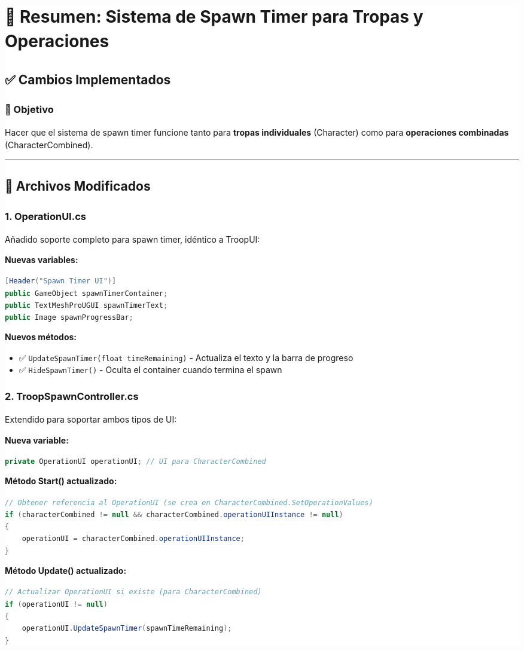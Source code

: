 # 📝 Resumen: Sistema de Spawn Timer para Tropas y Operaciones

## ✅ Cambios Implementados

### 🎯 Objetivo
Hacer que el sistema de spawn timer funcione tanto para **tropas individuales** (Character) como para **operaciones combinadas** (CharacterCombined).

---

## 📄 Archivos Modificados

### 1. **OperationUI.cs**
Añadido soporte completo para spawn timer, idéntico a TroopUI:

**Nuevas variables:**
```csharp
[Header("Spawn Timer UI")]
public GameObject spawnTimerContainer;
public TextMeshProUGUI spawnTimerText;
public Image spawnProgressBar;
```

**Nuevos métodos:**
- ✅ `UpdateSpawnTimer(float timeRemaining)` - Actualiza el texto y la barra de progreso
- ✅ `HideSpawnTimer()` - Oculta el container cuando termina el spawn

### 2. **TroopSpawnController.cs**
Extendido para soportar ambos tipos de UI:

**Nueva variable:**
```csharp
private OperationUI operationUI; // UI para CharacterCombined
```

**Método Start() actualizado:**
```csharp
// Obtener referencia al OperationUI (se crea en CharacterCombined.SetOperationValues)
if (characterCombined != null && characterCombined.operationUIInstance != null)
{
    operationUI = characterCombined.operationUIInstance;
}
```

**Método Update() actualizado:**
```csharp
// Actualizar OperationUI si existe (para CharacterCombined)
if (operationUI != null)
{
    operationUI.UpdateSpawnTimer(spawnTimeRemaining);
}
```
